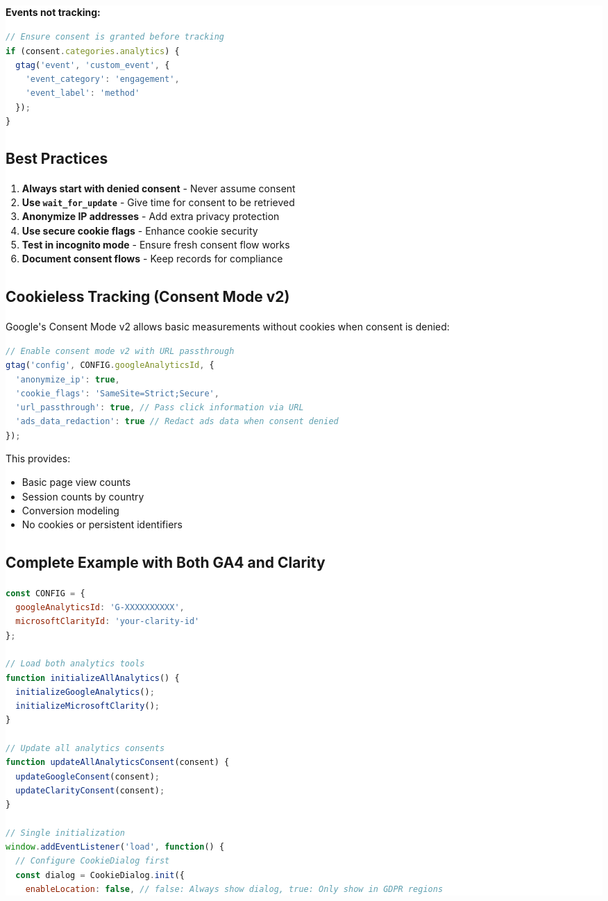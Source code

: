 **Events not tracking:**
```javascript
// Ensure consent is granted before tracking
if (consent.categories.analytics) {
  gtag('event', 'custom_event', {
    'event_category': 'engagement',
    'event_label': 'method'
  });
}
```

## Best Practices

1. **Always start with denied consent** - Never assume consent
2. **Use `wait_for_update`** - Give time for consent to be retrieved
3. **Anonymize IP addresses** - Add extra privacy protection
4. **Use secure cookie flags** - Enhance cookie security
5. **Test in incognito mode** - Ensure fresh consent flow works
6. **Document consent flows** - Keep records for compliance

## Cookieless Tracking (Consent Mode v2)

Google's Consent Mode v2 allows basic measurements without cookies when consent is denied:

```javascript
// Enable consent mode v2 with URL passthrough
gtag('config', CONFIG.googleAnalyticsId, {
  'anonymize_ip': true,
  'cookie_flags': 'SameSite=Strict;Secure',
  'url_passthrough': true, // Pass click information via URL
  'ads_data_redaction': true // Redact ads data when consent denied
});
```

This provides:
- Basic page view counts
- Session counts by country
- Conversion modeling
- No cookies or persistent identifiers

## Complete Example with Both GA4 and Clarity

```javascript
const CONFIG = {
  googleAnalyticsId: 'G-XXXXXXXXXX',
  microsoftClarityId: 'your-clarity-id'
};

// Load both analytics tools
function initializeAllAnalytics() {
  initializeGoogleAnalytics();
  initializeMicrosoftClarity();
}

// Update all analytics consents
function updateAllAnalyticsConsent(consent) {
  updateGoogleConsent(consent);
  updateClarityConsent(consent);
}

// Single initialization
window.addEventListener('load', function() {
  // Configure CookieDialog first
  const dialog = CookieDialog.init({
    enableLocation: false, // false: Always show dialog, true: Only show in GDPR regions
```
